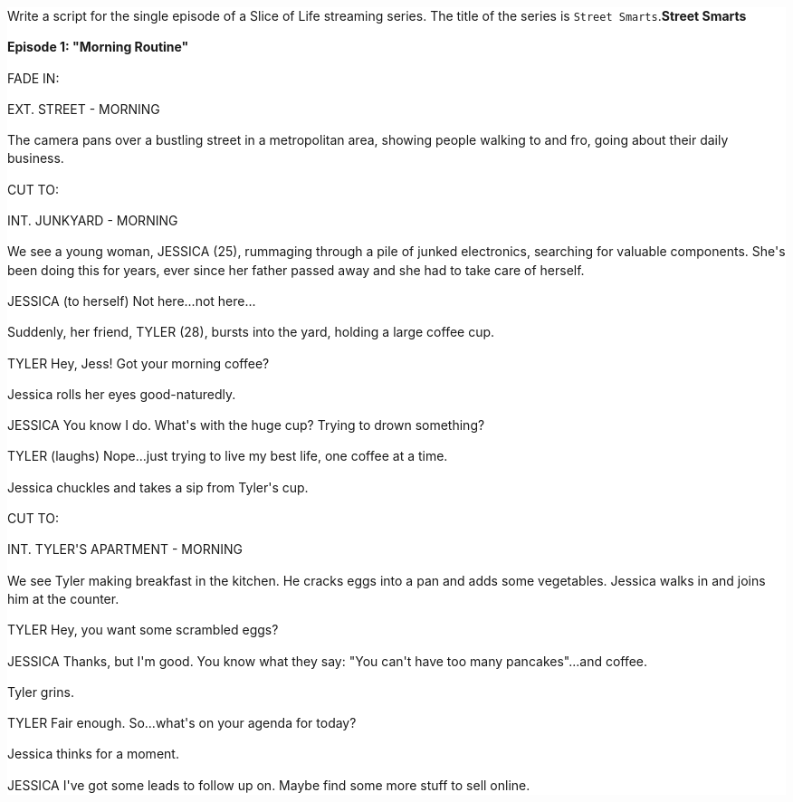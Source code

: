 Write a script for the single episode of a Slice of Life streaming series. The title of the series is `Street Smarts`.<start>**Street Smarts**

**Episode 1: "Morning Routine"**

FADE IN:

EXT. STREET - MORNING

The camera pans over a bustling street in a metropolitan area, showing people walking to and fro, going about their daily business.

CUT TO:

INT. JUNKYARD - MORNING

We see a young woman, JESSICA (25), rummaging through a pile of junked electronics, searching for valuable components. She's been doing this for years, ever since her father passed away and she had to take care of herself.

JESSICA
(to herself)
Not here...not here...

Suddenly, her friend, TYLER (28), bursts into the yard, holding a large coffee cup.

TYLER
Hey, Jess! Got your morning coffee?

Jessica rolls her eyes good-naturedly.

JESSICA
You know I do. What's with the huge cup? Trying to drown something?

TYLER
(laughs)
Nope...just trying to live my best life, one coffee at a time.

Jessica chuckles and takes a sip from Tyler's cup.

CUT TO:

INT. TYLER'S APARTMENT - MORNING

We see Tyler making breakfast in the kitchen. He cracks eggs into a pan and adds some vegetables. Jessica walks in and joins him at the counter.

TYLER
Hey, you want some scrambled eggs?

JESSICA
Thanks, but I'm good. You know what they say: "You can't have too many pancakes"...and coffee.

Tyler grins.

TYLER
Fair enough. So...what's on your agenda for today?

Jessica thinks for a moment.

JESSICA
I've got some leads to follow up on. Maybe find some more stuff to sell online.
